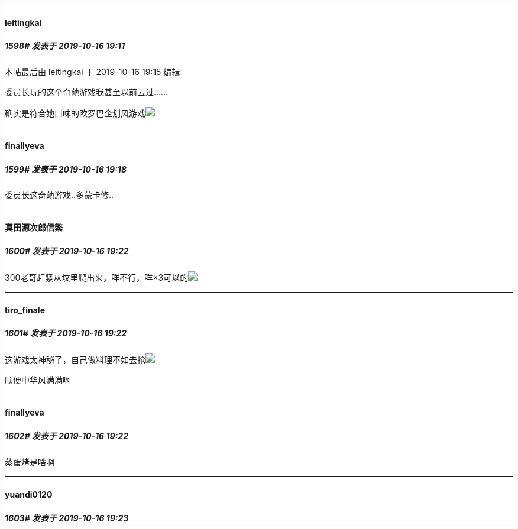 
-----

####  leitingkai  
##### 1598#       发表于 2019-10-16 19:11


 本帖最后由 leitingkai 于 2019-10-16 19:15 编辑 

委员长玩的这个奇葩游戏我甚至以前云过……

确实是符合她口味的欧罗巴企划风游戏<img src="https://static.saraba1st.com/image/smiley/face2017/068.png" referrerpolicy="no-referrer">


-----

####  finallyeva  
##### 1599#       发表于 2019-10-16 19:18


委员长这奇葩游戏..多蒙卡修..


-----

####  真田源次郎信繁  
##### 1600#       发表于 2019-10-16 19:22


300老哥赶紧从坟里爬出来，咩不行，咩×3可以的<img src="https://static.saraba1st.com/image/smiley/face2017/037.png" referrerpolicy="no-referrer">


-----

####  tiro_finale  
##### 1601#       发表于 2019-10-16 19:22


这游戏太神秘了，自己做料理不如去抢<img src="https://static.saraba1st.com/image/smiley/face2017/068.png" referrerpolicy="no-referrer">

顺便中华风满满啊


-----

####  finallyeva  
##### 1602#       发表于 2019-10-16 19:22


蒸蛋烤是啥啊


-----

####  yuandi0120  
##### 1603#       发表于 2019-10-16 19:23

